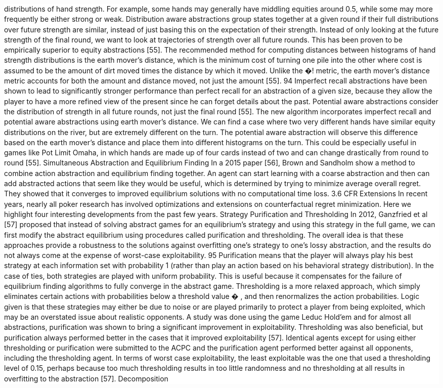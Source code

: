 distributions of hand strength. For example, some hands may generally have middling
equities around 0.5, while some may more frequently be either strong or weak.
Distribution aware abstractions group states together at a given round if their full
distributions over future strength are similar, instead of just basing this on the
expectation of their strength. Instead of only looking at the future strength of the final
round, we want to look at trajectories of strength over all future rounds. This has been
proven to be empirically superior to equity abstractions [55].
The recommended method for computing distances between histograms of hand
strength distributions is the earth mover’s distance, which is the minimum cost of
turning one pile into the other where cost is assumed to be the amount of dirt moved
times the distance by which it moved. Unlike the �! metric, the earth mover’s
distance metric accounts for both the amount and distance moved, not just the amount
[55]. 
94
Imperfect recall abstractions have been shown to lead to significantly stronger
performance than perfect recall for an abstraction of a given size, because they allow
the player to have a more refined view of the present since he can forget details about
the past. Potential aware abstractions consider the distribution of strength in all future
rounds, not just the final round [55].
The new algorithm incorporates imperfect recall and potential aware abstractions
using earth mover’s distance. We can find a case where two very different hands have
similar equity distributions on the river, but are extremely different on the turn. The
potential aware abstraction will observe this difference based on the earth mover’s
distance and place them into different histograms on the turn. This could be especially
useful in games like Pot Limit Omaha, in which hands are made up of four cards
instead of two and can change drastically from round to round [55].
Simultaneous Abstraction and Equilibrium Finding
In a 2015 paper [56], Brown and Sandholm show a method to combine action
abstraction and equilibrium finding together. An agent can start learning with a coarse
abstraction and then can add abstracted actions that seem like they would be useful,
which is determined by trying to minimize average overall regret. They showed that it
converges to improved equilibrium solutions with no computational time loss.
3.6 CFR Extensions
In recent years, nearly all poker research has involved optimizations and extensions
on counterfactual regret minimization. Here we highlight four interesting
developments from the past few years.
Strategy Purification and Thresholding
In 2012, Ganzfried et al [57] proposed that instead of solving abstract games for an
equilibrium’s strategy and using this strategy in the full game, we can first modify the
abstract equilibrium using procedures called purification and thresholding. The
overall idea is that these approaches provide a robustness to the solutions against
overfitting one’s strategy to one’s lossy abstraction, and the results do not always
come at the expense of worst-case exploitability. 
95
Purification means that the player will always play his best strategy at each
information set with probability 1 (rather than play an action based on his behavioral
strategy distribution). In the case of ties, both strategies are played with uniform
probability. This is useful because it compensates for the failure of equilibrium
finding algorithms to fully converge in the abstract game.
Thresholding is a more relaxed approach, which simply eliminates certain actions
with probabilities below a threshold value � , and then renormalizes the action
probabilities. Logic given is that these strategies may either be due to noise or are
played primarily to protect a player from being exploited, which may be an overstated
issue about realistic opponents. A study was done using the game Leduc Hold’em and
for almost all abstractions, purification was shown to bring a significant improvement
in exploitability. Thresholding was also beneficial, but purification always performed
better in the cases that it improved exploitability [57].
Identical agents except for using either thresholding or purification were submitted to
the ACPC and the purification agent performed better against all opponents, including
the thresholding agent. In terms of worst case exploitability, the least exploitable was
the one that used a thresholding level of 0.15, perhaps because too much thresholding
results in too little randomness and no thresholding at all results in overfitting to the
abstraction [57].
Decomposition